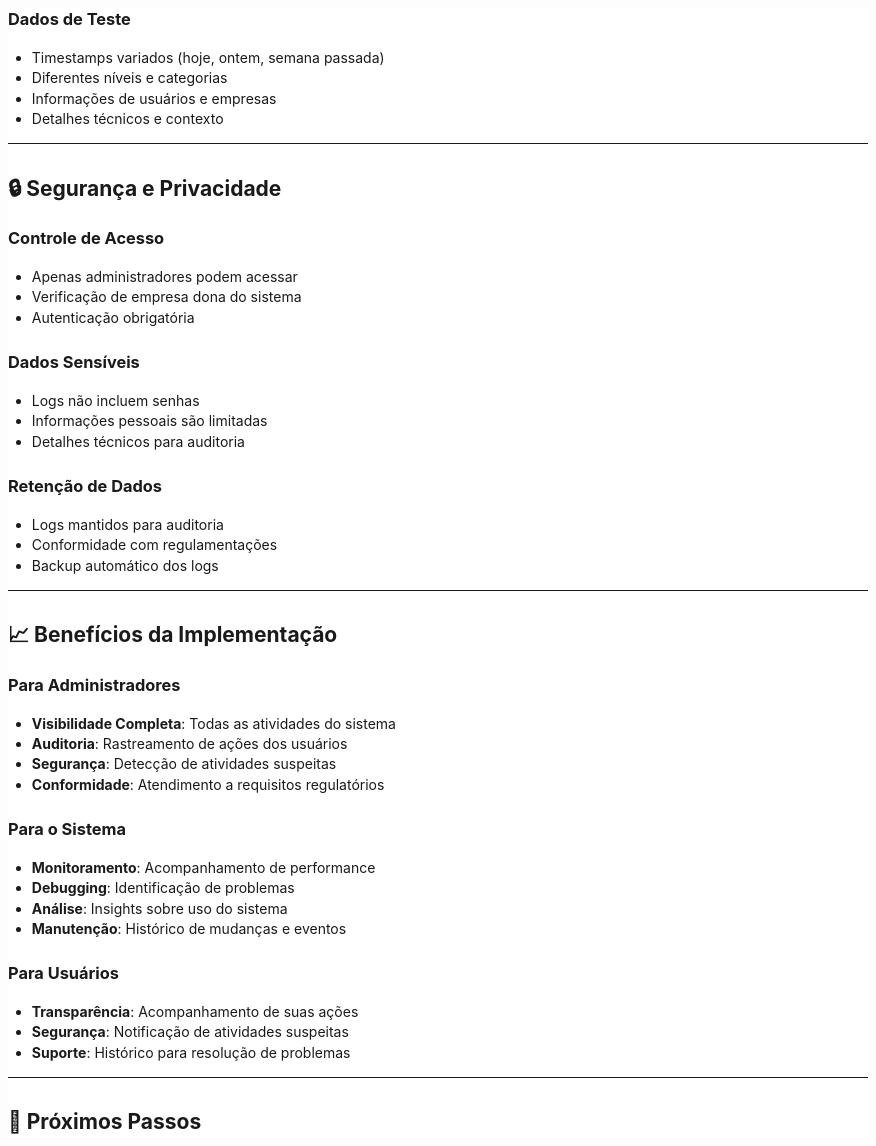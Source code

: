 ### **Dados de Teste**
- Timestamps variados (hoje, ontem, semana passada)
- Diferentes níveis e categorias
- Informações de usuários e empresas
- Detalhes técnicos e contexto

---

## 🔒 **Segurança e Privacidade**

### **Controle de Acesso**
- Apenas administradores podem acessar
- Verificação de empresa dona do sistema
- Autenticação obrigatória

### **Dados Sensíveis**
- Logs não incluem senhas
- Informações pessoais são limitadas
- Detalhes técnicos para auditoria

### **Retenção de Dados**
- Logs mantidos para auditoria
- Conformidade com regulamentações
- Backup automático dos logs

---

## 📈 **Benefícios da Implementação**

### **Para Administradores**
- **Visibilidade Completa**: Todas as atividades do sistema
- **Auditoria**: Rastreamento de ações dos usuários
- **Segurança**: Detecção de atividades suspeitas
- **Conformidade**: Atendimento a requisitos regulatórios

### **Para o Sistema**
- **Monitoramento**: Acompanhamento de performance
- **Debugging**: Identificação de problemas
- **Análise**: Insights sobre uso do sistema
- **Manutenção**: Histórico de mudanças e eventos

### **Para Usuários**
- **Transparência**: Acompanhamento de suas ações
- **Segurança**: Notificação de atividades suspeitas
- **Suporte**: Histórico para resolução de problemas

---

## 🚀 **Próximos Passos**
